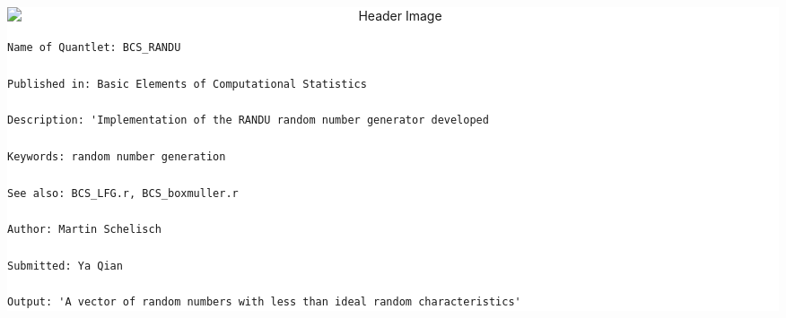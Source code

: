 <div style="margin: 0; padding: 0; text-align: center; border: none;">
<a href="https://quantlet.com" target="_blank" style="text-decoration: none; border: none;">
<img src="https://github.com/StefanGam/test-repo/blob/main/quantlet_design.png?raw=true" alt="Header Image" width="100%" style="margin: 0; padding: 0; display: block; border: none;" />
</a>
</div>

```
Name of Quantlet: BCS_RANDU

Published in: Basic Elements of Computational Statistics

Description: 'Implementation of the RANDU random number generator developed

Keywords: random number generation

See also: BCS_LFG.r, BCS_boxmuller.r

Author: Martin Schelisch

Submitted: Ya Qian

Output: 'A vector of random numbers with less than ideal random characteristics'

```
